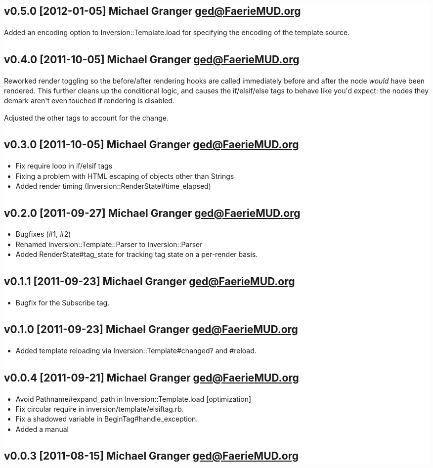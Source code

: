 
## v0.5.0 [2012-01-05] Michael Granger <ged@FaerieMUD.org>

Added an encoding option to Inversion::Template.load for
specifying the encoding of the template source.


## v0.4.0 [2011-10-05] Michael Granger <ged@FaerieMUD.org>

Reworked render toggling so the before/after rendering hooks are
called immediately before and after the node *would* have been
rendered. This further cleans up the conditional logic, and causes
the if/elsif/else tags to behave like you'd expect: the nodes they
demark aren't even touched if rendering is disabled.

Adjusted the other tags to account for the change.


## v0.3.0 [2011-10-05] Michael Granger <ged@FaerieMUD.org>

- Fix require loop in if/elsif tags
- Fixing a problem with HTML escaping of objects other than Strings
- Added render timing (Inversion::RenderState#time_elapsed)


## v0.2.0 [2011-09-27] Michael Granger <ged@FaerieMUD.org>

- Bugfixes (#1, #2)
- Renamed Inversion::Template::Parser to Inversion::Parser
- Added RenderState#tag_state for tracking tag state on a
  per-render basis.


## v0.1.1 [2011-09-23] Michael Granger <ged@FaerieMUD.org>

- Bugfix for the Subscribe tag.


## v0.1.0 [2011-09-23] Michael Granger <ged@FaerieMUD.org>

- Added template reloading via Inversion::Template#changed?
  and #reload.


## v0.0.4 [2011-09-21] Michael Granger <ged@FaerieMUD.org>

- Avoid Pathname#expand_path in Inversion::Template.load
  [optimization]
- Fix circular require in inversion/template/elsiftag.rb.
- Fix a shadowed variable in BeginTag#handle_exception.
- Added a manual


## v0.0.3 [2011-08-15] Michael Granger <ged@FaerieMUD.org>
